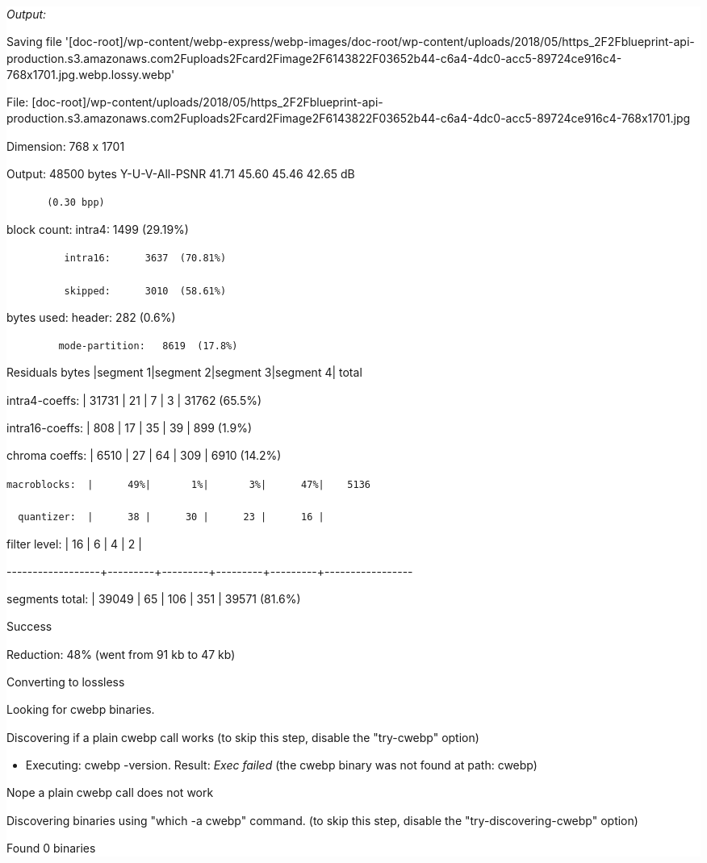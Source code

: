 
*Output:* 

Saving file '[doc-root]/wp-content/webp-express/webp-images/doc-root/wp-content/uploads/2018/05/https_2F2Fblueprint-api-production.s3.amazonaws.com2Fuploads2Fcard2Fimage2F6143822F03652b44-c6a4-4dc0-acc5-89724ce916c4-768x1701.jpg.webp.lossy.webp'

File:      [doc-root]/wp-content/uploads/2018/05/https_2F2Fblueprint-api-production.s3.amazonaws.com2Fuploads2Fcard2Fimage2F6143822F03652b44-c6a4-4dc0-acc5-89724ce916c4-768x1701.jpg

Dimension: 768 x 1701

Output:    48500 bytes Y-U-V-All-PSNR 41.71 45.60 45.46   42.65 dB

           (0.30 bpp)

block count:  intra4:       1499  (29.19%)

              intra16:      3637  (70.81%)

              skipped:      3010  (58.61%)

bytes used:  header:            282  (0.6%)

             mode-partition:   8619  (17.8%)

 Residuals bytes  |segment 1|segment 2|segment 3|segment 4|  total

  intra4-coeffs:  |   31731 |      21 |       7 |       3 |   31762  (65.5%)

 intra16-coeffs:  |     808 |      17 |      35 |      39 |     899  (1.9%)

  chroma coeffs:  |    6510 |      27 |      64 |     309 |    6910  (14.2%)

    macroblocks:  |      49%|       1%|       3%|      47%|    5136

      quantizer:  |      38 |      30 |      23 |      16 |

   filter level:  |      16 |       6 |       4 |       2 |

------------------+---------+---------+---------+---------+-----------------

 segments total:  |   39049 |      65 |     106 |     351 |   39571  (81.6%)


Success

Reduction: 48% (went from 91 kb to 47 kb)


Converting to lossless

Looking for cwebp binaries.

Discovering if a plain cwebp call works (to skip this step, disable the "try-cwebp" option)

- Executing: cwebp -version. Result: *Exec failed* (the cwebp binary was not found at path: cwebp)

Nope a plain cwebp call does not work

Discovering binaries using "which -a cwebp" command. (to skip this step, disable the "try-discovering-cwebp" option)

Found 0 binaries
